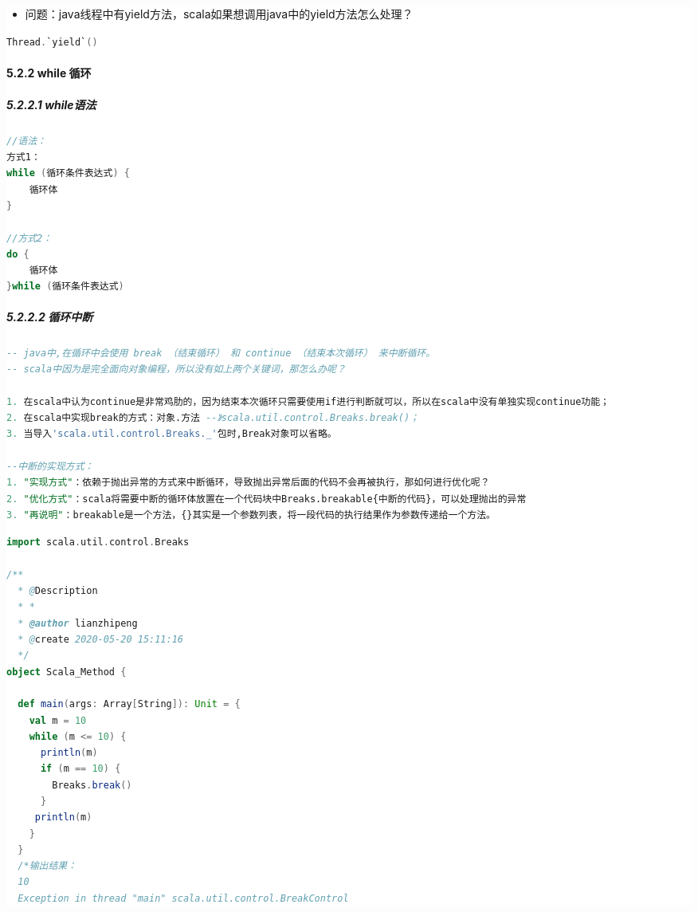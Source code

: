 - 问题：java线程中有yield方法，scala如果想调用java中的yield方法怎么处理？

```scala
Thread.`yield`()
```

#### 5.2.2 while 循环

##### 5.2.2.1 while语法

```scala
//语法：
方式1：
while (循环条件表达式) {
    循环体
}

//方式2：
do {
    循环体
}while (循环条件表达式)
```

##### 5.2.2.2 循环中断

```sql
-- java中,在循环中会使用 break （结束循环） 和 continue （结束本次循环） 来中断循环。
-- scala中因为是完全面向对象编程，所以没有如上两个关键词，那怎么办呢？

1. 在scala中认为continue是非常鸡肋的，因为结束本次循环只需要使用if进行判断就可以，所以在scala中没有单独实现continue功能；
2. 在scala中实现break的方式：对象.方法 --》scala.util.control.Breaks.break()；
3. 当导入'scala.util.control.Breaks._'包时,Break对象可以省略。

--中断的实现方式：
1. "实现方式"：依赖于抛出异常的方式来中断循环，导致抛出异常后面的代码不会再被执行，那如何进行优化呢？
2. "优化方式"：scala将需要中断的循环体放置在一个代码块中Breaks.breakable{中断的代码}，可以处理抛出的异常
3. "再说明"：breakable是一个方法，{}其实是一个参数列表，将一段代码的执行结果作为参数传递给一个方法。
```

```scala
import scala.util.control.Breaks

/**
  * @Description
  * *
  * @author lianzhipeng
  * @create 2020-05-20 15:11:16
  */
object Scala_Method {

  def main(args: Array[String]): Unit = {
    val m = 10
    while (m <= 10) {
      println(m)
      if (m == 10) {
        Breaks.break()
      }
     println(m)
    }
  }
  /*输出结果：
  10 
  Exception in thread "main" scala.util.control.BreakControl
```
